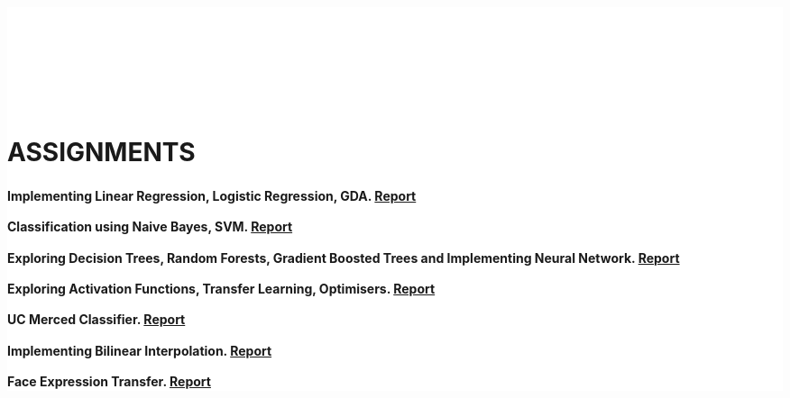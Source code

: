 </br>
<br>
<br>
<br>
<br>

# ASSIGNMENTS

<p><b>Implementing Linear Regression, Logistic Regression, GDA.<b> 
<a href="4. Course Assignments/Linear Regression, Logistic Regression, GDA/Report.pdf">Report</a>
</p>

<p><b>Classification using Naive Bayes, SVM.<b> 
<a href="4. Course Assignments/Naive Bayes, SVM/Report.pdf">Report</a>
</p>

<p><b>Exploring Decision Trees, Random Forests, Gradient Boosted Trees and Implementing Neural Network.<b> 
<a href="4. Course Assignments/Decision Trees, Random Forests, Gradient Boosted Trees, Neural Network/Report.pdf">Report</a>
</p>

<p><b>Exploring Activation Functions, Transfer Learning, Optimisers.<b> 
<a href="4. Course Assignments/Exploring Activation Functions, Transfer Learning, Optimisers /Report.pdf">Report</a>
</p>

<p><b>UC Merced Classifier.<b> 
<a href="4. Course Assignments/UC Merced Classifier/Report.pdf">Report</a>
</p>


<p><b>Implementing Bilinear Interpolation.<b> 
<a href="4. Course Assignments/Implementing Bilinear Interpolation/Report.pdf">Report</a>
</p>

<p><b>Face Expression Transfer.<b> 
<a href="4. Course Assignments/Face Expression Transfer/Report.pdf">Report</a>
</p>


